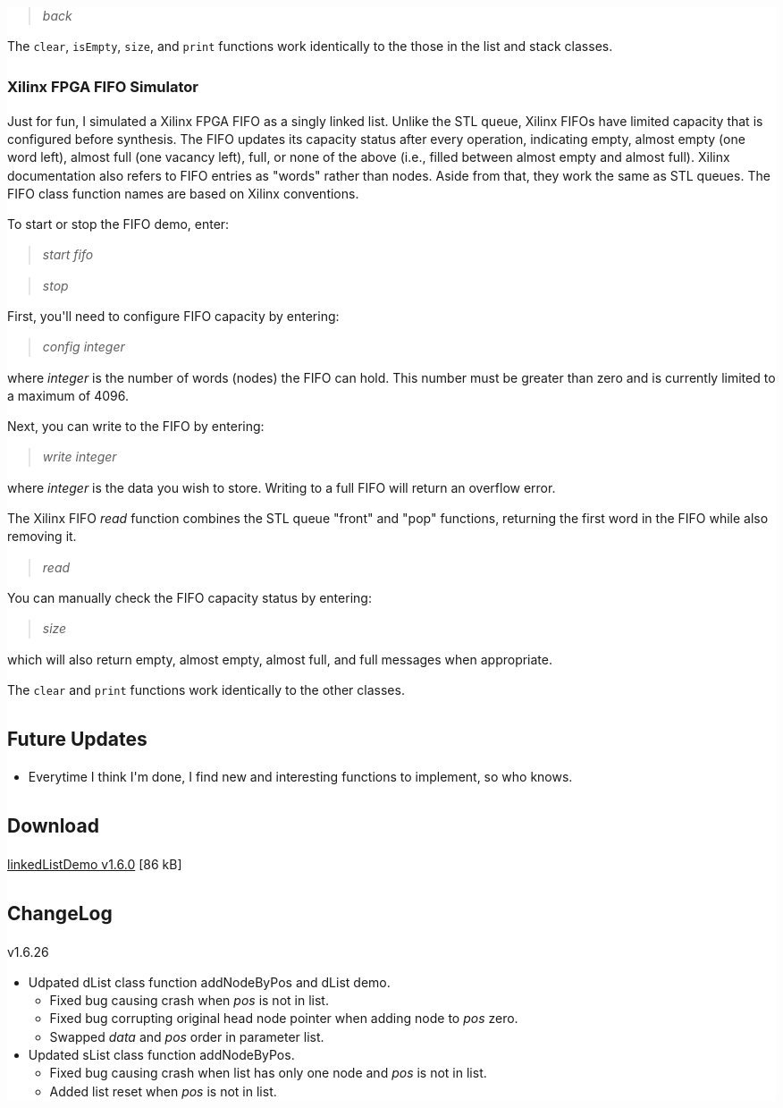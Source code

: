 > *back*

The `clear`, `isEmpty`, `size`, and `print` functions work identically to the those in the list and stack classes.

### Xilinx FPGA FIFO Simulator
Just for fun, I simulated a Xilinx FPGA FIFO as a singly linked list. Unlike the STL queue, Xilinx FIFOs have limited capacity that is configured before synthesis. The FIFO updates its capacity status after every operation, indicating empty, almost empty (one word left), almost full (one vacancy left), full, or none of the above (i.e., filled between almost empty and almost full). Xilinx documentation also refers to FIFO entries as "words" rather than nodes. Aside from that, they work the same as STL queues. The FIFO class function names are based on Xilinx conventions.

To start or stop the FIFO demo, enter:
> *start fifo*

> *stop*

First, you'll need to configure FIFO capacity by entering:
> *config integer*

where *integer* is the number of words (nodes) the FIFO can hold. This number must be greater than zero and is currently limited to a maximum of 4096.

Next, you can write to the FIFO by entering:
> *write integer*

where *integer* is the data you wish to store. Writing to a full FIFO will return an overflow error.

The Xilinx FIFO *read* function combines the STL queue "front" and "pop" functions, returning the first word in the FIFO while also removing it. 
> *read* 

You can manually check the FIFO capacity status by entering: 
> *size*

which will also return empty, almost empty, almost full, and full messages when appropriate.

The `clear` and `print` functions work identically to the other classes.

## Future Updates
- Everytime I think I'm done, I find new and interesting functions to implement, so who knows.

## Download
[linkedListDemo v1.6.0](https://github.com/JohnWSweeney/linkedListDemo/releases/download/v1.6.0/linkedListDemo_v1_6_0.exe) [86 kB]

## ChangeLog
v1.6.26
- Udpated dList class function addNodeByPos and dList demo.
	- Fixed bug causing crash when *pos* is not in list.
	- Fixed bug corrupting original head node pointer when adding node to *pos* zero. 
	- Swapped *data* and *pos* order in parameter list.
- Updated sList class function addNodeByPos.
	- Fixed bug causing crash when list has only one node and *pos* is not in list.
	- Added list reset when *pos* is not in list.
